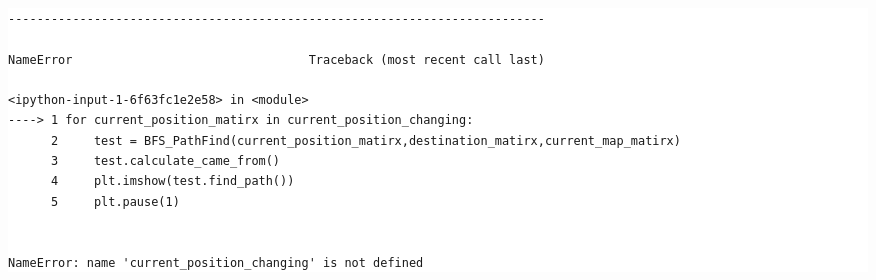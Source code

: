 
    ---------------------------------------------------------------------------

    NameError                                 Traceback (most recent call last)

    <ipython-input-1-6f63fc1e2e58> in <module>
    ----> 1 for current_position_matirx in current_position_changing:
          2     test = BFS_PathFind(current_position_matirx,destination_matirx,current_map_matirx)
          3     test.calculate_came_from()
          4     plt.imshow(test.find_path())
          5     plt.pause(1)


    NameError: name 'current_position_changing' is not defined



```python

```
